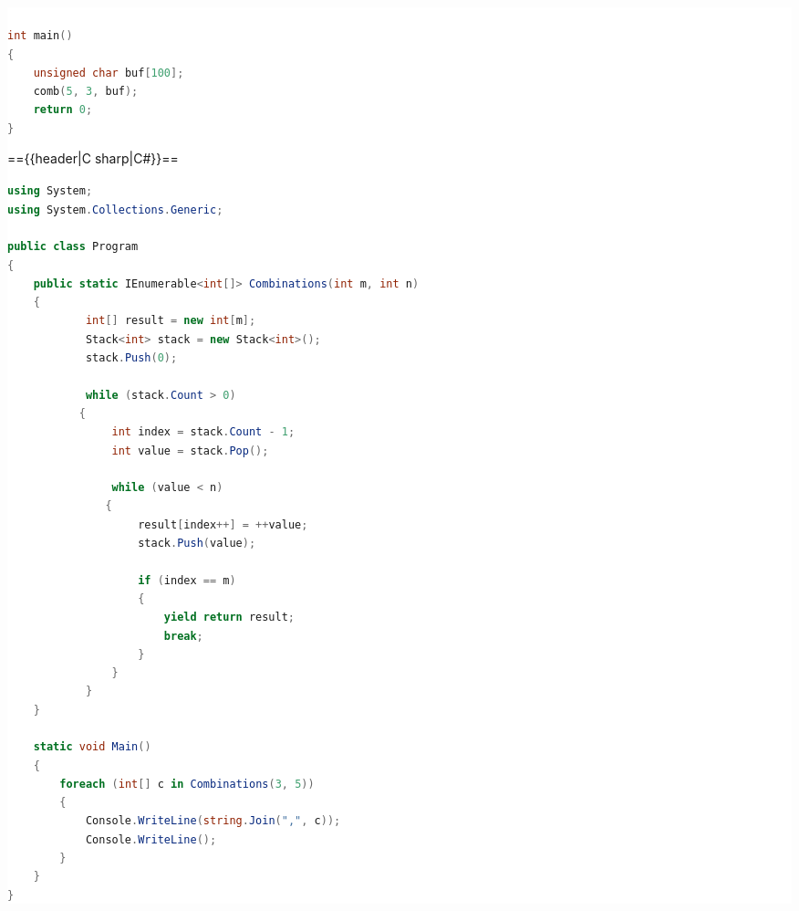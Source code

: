 ```c

int main()
{
	unsigned char buf[100];
	comb(5, 3, buf);
	return 0;
}
```


=={{header|C sharp|C#}}==

```csharp
using System;
using System.Collections.Generic;

public class Program
{
    public static IEnumerable<int[]> Combinations(int m, int n)
    {
            int[] result = new int[m];
            Stack<int> stack = new Stack<int>();
            stack.Push(0);

            while (stack.Count > 0)
           {
                int index = stack.Count - 1;
                int value = stack.Pop();

                while (value < n)
               {
                    result[index++] = ++value;
                    stack.Push(value);

                    if (index == m)
                    {
                        yield return result;
                        break;
                    }
                }
            }
    }

    static void Main()
    {
        foreach (int[] c in Combinations(3, 5))
        {
            Console.WriteLine(string.Join(",", c));
            Console.WriteLine();
        }
    }
}
```
